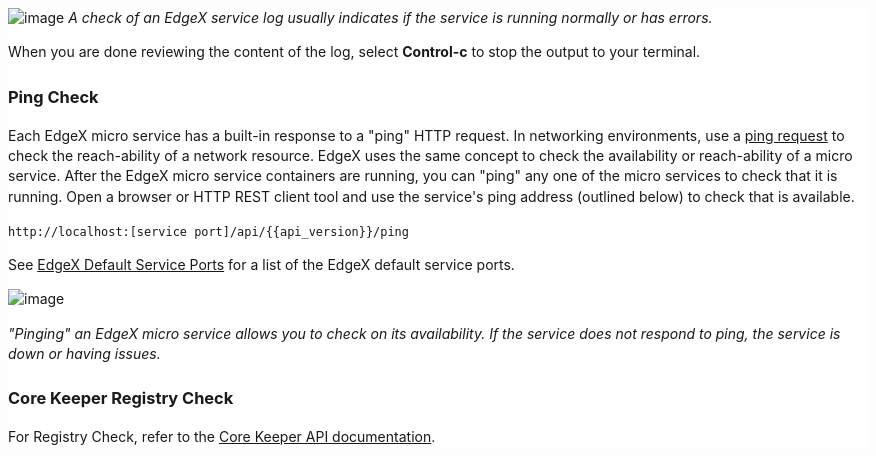 ![image](EdgeX_GettingStartedUsrLogs.png)
*A check of an EdgeX service log usually indicates if the service is running normally or has errors.* 

When you are done reviewing the content of the log, select **Control-c** to stop the output to your terminal.

### Ping Check

Each EdgeX micro service has a built-in response to a "ping" HTTP request. In networking environments, use a [ping request](https://techterms.com/definition/ping) to check the reach-ability of a network resource.  EdgeX uses the same concept to check the availability or reach-ability of a micro service. After the EdgeX micro service containers are running, you can "ping" any one of the micro services to check that it is running. Open a browser or HTTP REST client tool and use the service's ping address (outlined below) to check that is available.

```
http://localhost:[service port]/api/{{api_version}}/ping
```

See [EdgeX Default Service Ports](../../general/ServicePorts) for a list of the EdgeX default service ports.

![image](EdgeX_GettingStartedUsrPing.png)

*"Pinging" an EdgeX micro service allows you to check on its availability.  If the service does not respond to ping, the service is down or having issues.*

### Core Keeper Registry Check

For Registry Check, refer to the [Core Keeper API documentation](../api/core/Ch-APICoreKeeper.md).

